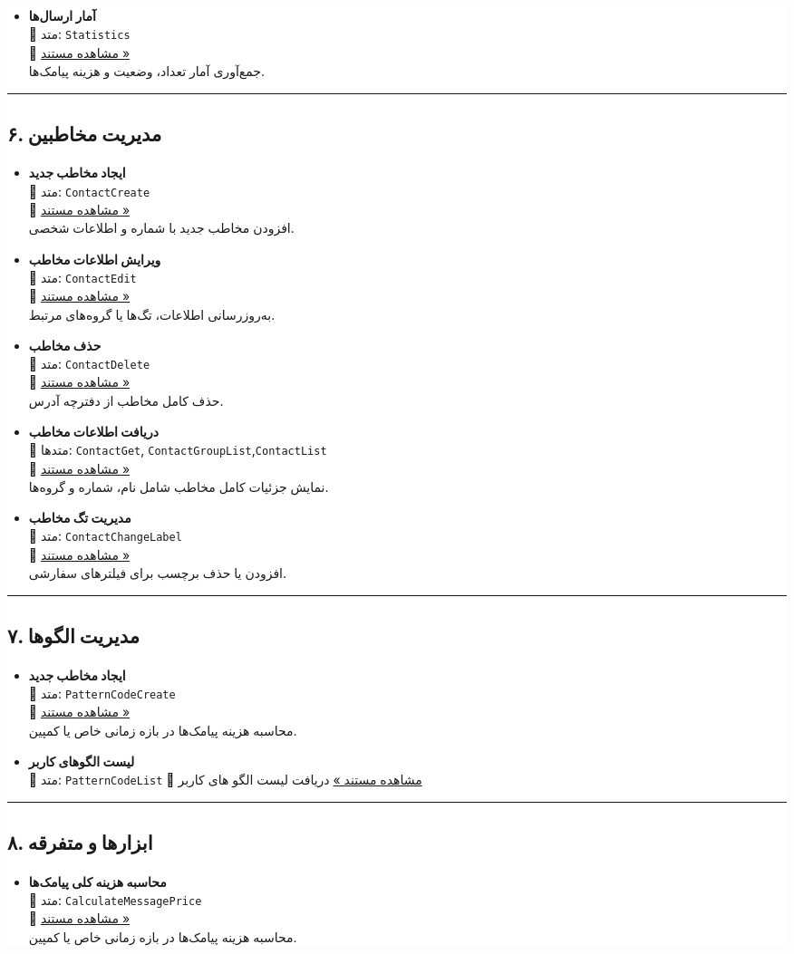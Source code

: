 - **آمار ارسال‌ها**  
  🔹 متد: `Statistics`  
  🔗 [مشاهده مستند »](./Reports/sms_statistics.md)  
  جمع‌آوری آمار تعداد، وضعیت و هزینه پیامک‌ها.

---

##  ۶. مدیریت مخاطبین 

- **ایجاد مخاطب جدید**  
  🔹 متد: `ContactCreate`  
  🔗 [مشاهده مستند »](./Contacts/create_contact.md)  
  افزودن مخاطب جدید با شماره و اطلاعات شخصی.

- **ویرایش اطلاعات مخاطب**  
  🔹 متد: `ContactEdit`  
  🔗 [مشاهده مستند »](./Contacts/edit_contact.md)  
  به‌روزرسانی اطلاعات، تگ‌ها یا گروه‌های مرتبط.

- **حذف مخاطب**  
  🔹 متد: `ContactDelete`  
  🔗 [مشاهده مستند »](./Contacts/delete_contact.md)  
  حذف کامل مخاطب از دفترچه آدرس.

- **دریافت اطلاعات مخاطب**  
  🔹 متدها: `ContactGet`, `ContactGroupList`,`ContactList`  
  🔗 [مشاهده مستند »](./Contacts/get_contact_info.md)  
  نمایش جزئیات کامل مخاطب شامل نام، شماره و گروه‌ها.

- **مدیریت تگ مخاطب**  
  🔹 متد: `ContactChangeLabel`  
  🔗 [مشاهده مستند »](./Contacts/change_contact_tag.md)  
  افزودن یا حذف برچسب برای فیلترهای سفارشی.

---

##  ۷. مدیریت الگوها

- **ایجاد مخاطب جدید**  
  🔹 متد: `PatternCodeCreate`  
  🔗 [مشاهده مستند »](./Utils/pattern_code_create.md)  
  محاسبه هزینه پیامک‌ها در بازه زمانی خاص یا کمپین.

-  **لیست الگوهای کاربر**  
  🔹  متد: `PatternCodeList` 
  🔗 [مشاهده مستند »](./Utils/pattern_code_list.md) 
  دریافت لیست الگو های کاربر

---

##  ۸. ابزارها و متفرقه

- **محاسبه هزینه کلی پیامک‌ها**  
  🔹 متد: `CalculateMessagePrice`  
  🔗 [مشاهده مستند »](./Utils/calculate_message_price.md)  
  محاسبه هزینه پیامک‌ها در بازه زمانی خاص یا کمپین.
